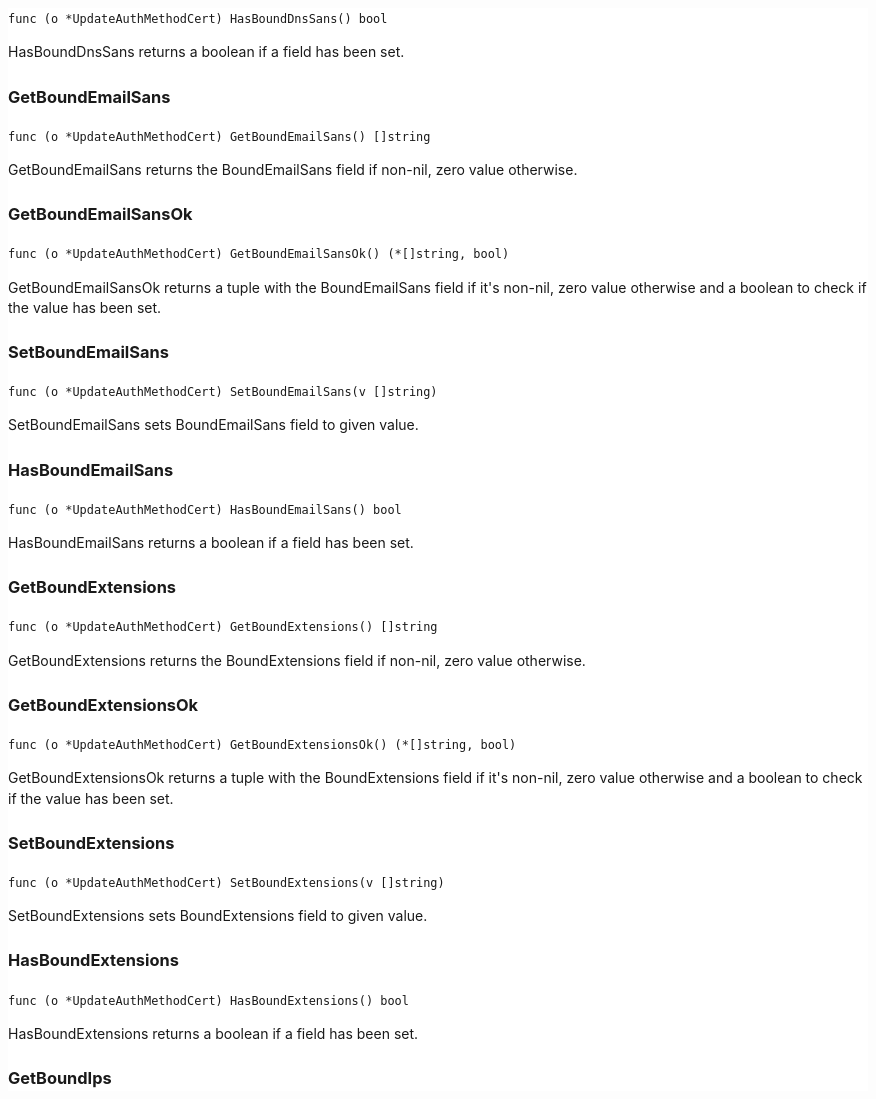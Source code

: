 `func (o *UpdateAuthMethodCert) HasBoundDnsSans() bool`

HasBoundDnsSans returns a boolean if a field has been set.

### GetBoundEmailSans

`func (o *UpdateAuthMethodCert) GetBoundEmailSans() []string`

GetBoundEmailSans returns the BoundEmailSans field if non-nil, zero value otherwise.

### GetBoundEmailSansOk

`func (o *UpdateAuthMethodCert) GetBoundEmailSansOk() (*[]string, bool)`

GetBoundEmailSansOk returns a tuple with the BoundEmailSans field if it's non-nil, zero value otherwise
and a boolean to check if the value has been set.

### SetBoundEmailSans

`func (o *UpdateAuthMethodCert) SetBoundEmailSans(v []string)`

SetBoundEmailSans sets BoundEmailSans field to given value.

### HasBoundEmailSans

`func (o *UpdateAuthMethodCert) HasBoundEmailSans() bool`

HasBoundEmailSans returns a boolean if a field has been set.

### GetBoundExtensions

`func (o *UpdateAuthMethodCert) GetBoundExtensions() []string`

GetBoundExtensions returns the BoundExtensions field if non-nil, zero value otherwise.

### GetBoundExtensionsOk

`func (o *UpdateAuthMethodCert) GetBoundExtensionsOk() (*[]string, bool)`

GetBoundExtensionsOk returns a tuple with the BoundExtensions field if it's non-nil, zero value otherwise
and a boolean to check if the value has been set.

### SetBoundExtensions

`func (o *UpdateAuthMethodCert) SetBoundExtensions(v []string)`

SetBoundExtensions sets BoundExtensions field to given value.

### HasBoundExtensions

`func (o *UpdateAuthMethodCert) HasBoundExtensions() bool`

HasBoundExtensions returns a boolean if a field has been set.

### GetBoundIps

